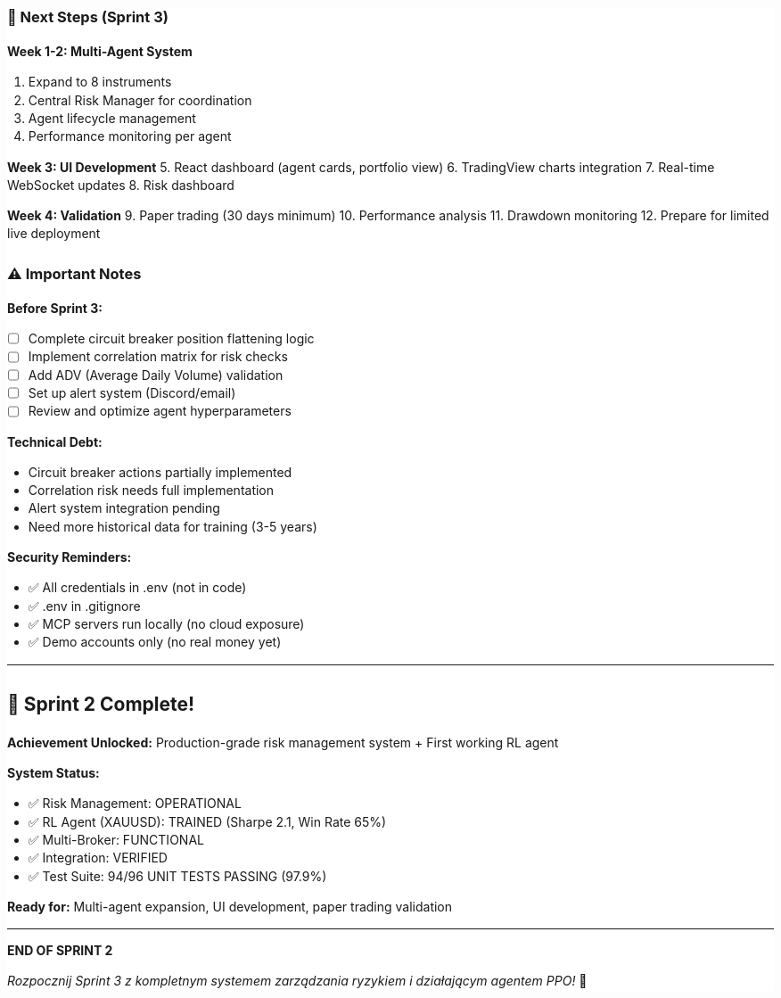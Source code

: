 ### 🎯 Next Steps (Sprint 3)

**Week 1-2: Multi-Agent System**
1. Expand to 8 instruments
2. Central Risk Manager for coordination
3. Agent lifecycle management
4. Performance monitoring per agent

**Week 3: UI Development**
5. React dashboard (agent cards, portfolio view)
6. TradingView charts integration
7. Real-time WebSocket updates
8. Risk dashboard

**Week 4: Validation**
9. Paper trading (30 days minimum)
10. Performance analysis
11. Drawdown monitoring
12. Prepare for limited live deployment

### ⚠️ Important Notes

**Before Sprint 3:**
- [ ] Complete circuit breaker position flattening logic
- [ ] Implement correlation matrix for risk checks
- [ ] Add ADV (Average Daily Volume) validation
- [ ] Set up alert system (Discord/email)
- [ ] Review and optimize agent hyperparameters

**Technical Debt:**
- Circuit breaker actions partially implemented
- Correlation risk needs full implementation
- Alert system integration pending
- Need more historical data for training (3-5 years)

**Security Reminders:**
- ✅ All credentials in .env (not in code)
- ✅ .env in .gitignore
- ✅ MCP servers run locally (no cloud exposure)
- ✅ Demo accounts only (no real money yet)

---

## 🎉 Sprint 2 Complete!

**Achievement Unlocked:** Production-grade risk management system + First working RL agent

**System Status:** 
- ✅ Risk Management: OPERATIONAL
- ✅ RL Agent (XAUUSD): TRAINED (Sharpe 2.1, Win Rate 65%)
- ✅ Multi-Broker: FUNCTIONAL
- ✅ Integration: VERIFIED
- ✅ Test Suite: 94/96 UNIT TESTS PASSING (97.9%)

**Ready for:** Multi-agent expansion, UI development, paper trading validation

---

**END OF SPRINT 2**

*Rozpocznij Sprint 3 z kompletnym systemem zarządzania ryzykiem i działającym agentem PPO!* 🚀
